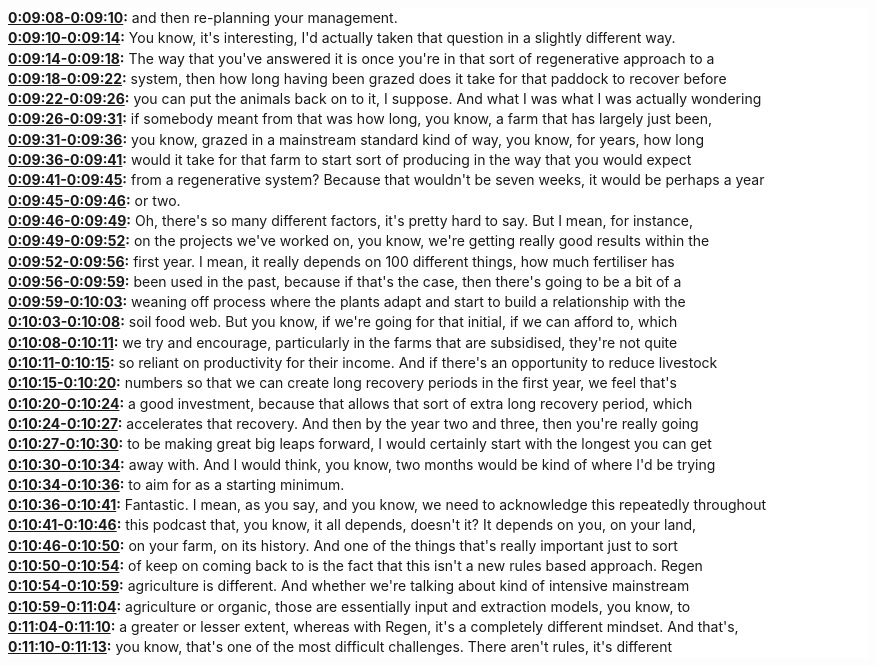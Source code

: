 **[0:09:08-0:09:10](https://anchor.fm/farmgate/episodes/Regen-Question-Time-ekk722#t=0:09:08):**  and then re-planning your management.  
**[0:09:10-0:09:14](https://anchor.fm/farmgate/episodes/Regen-Question-Time-ekk722#t=0:09:10):**  You know, it's interesting, I'd actually taken that question in a slightly different way.  
**[0:09:14-0:09:18](https://anchor.fm/farmgate/episodes/Regen-Question-Time-ekk722#t=0:09:14):**  The way that you've answered it is once you're in that sort of regenerative approach to a  
**[0:09:18-0:09:22](https://anchor.fm/farmgate/episodes/Regen-Question-Time-ekk722#t=0:09:18):**  system, then how long having been grazed does it take for that paddock to recover before  
**[0:09:22-0:09:26](https://anchor.fm/farmgate/episodes/Regen-Question-Time-ekk722#t=0:09:22):**  you can put the animals back on to it, I suppose. And what I was what I was actually wondering  
**[0:09:26-0:09:31](https://anchor.fm/farmgate/episodes/Regen-Question-Time-ekk722#t=0:09:26):**  if somebody meant from that was how long, you know, a farm that has largely just been,  
**[0:09:31-0:09:36](https://anchor.fm/farmgate/episodes/Regen-Question-Time-ekk722#t=0:09:31):**  you know, grazed in a mainstream standard kind of way, you know, for years, how long  
**[0:09:36-0:09:41](https://anchor.fm/farmgate/episodes/Regen-Question-Time-ekk722#t=0:09:36):**  would it take for that farm to start sort of producing in the way that you would expect  
**[0:09:41-0:09:45](https://anchor.fm/farmgate/episodes/Regen-Question-Time-ekk722#t=0:09:41):**  from a regenerative system? Because that wouldn't be seven weeks, it would be perhaps a year  
**[0:09:45-0:09:46](https://anchor.fm/farmgate/episodes/Regen-Question-Time-ekk722#t=0:09:45):**  or two.  
**[0:09:46-0:09:49](https://anchor.fm/farmgate/episodes/Regen-Question-Time-ekk722#t=0:09:46):**  Oh, there's so many different factors, it's pretty hard to say. But I mean, for instance,  
**[0:09:49-0:09:52](https://anchor.fm/farmgate/episodes/Regen-Question-Time-ekk722#t=0:09:49):**  on the projects we've worked on, you know, we're getting really good results within the  
**[0:09:52-0:09:56](https://anchor.fm/farmgate/episodes/Regen-Question-Time-ekk722#t=0:09:52):**  first year. I mean, it really depends on 100 different things, how much fertiliser has  
**[0:09:56-0:09:59](https://anchor.fm/farmgate/episodes/Regen-Question-Time-ekk722#t=0:09:56):**  been used in the past, because if that's the case, then there's going to be a bit of a  
**[0:09:59-0:10:03](https://anchor.fm/farmgate/episodes/Regen-Question-Time-ekk722#t=0:09:59):**  weaning off process where the plants adapt and start to build a relationship with the  
**[0:10:03-0:10:08](https://anchor.fm/farmgate/episodes/Regen-Question-Time-ekk722#t=0:10:03):**  soil food web. But you know, if we're going for that initial, if we can afford to, which  
**[0:10:08-0:10:11](https://anchor.fm/farmgate/episodes/Regen-Question-Time-ekk722#t=0:10:08):**  we try and encourage, particularly in the farms that are subsidised, they're not quite  
**[0:10:11-0:10:15](https://anchor.fm/farmgate/episodes/Regen-Question-Time-ekk722#t=0:10:11):**  so reliant on productivity for their income. And if there's an opportunity to reduce livestock  
**[0:10:15-0:10:20](https://anchor.fm/farmgate/episodes/Regen-Question-Time-ekk722#t=0:10:15):**  numbers so that we can create long recovery periods in the first year, we feel that's  
**[0:10:20-0:10:24](https://anchor.fm/farmgate/episodes/Regen-Question-Time-ekk722#t=0:10:20):**  a good investment, because that allows that sort of extra long recovery period, which  
**[0:10:24-0:10:27](https://anchor.fm/farmgate/episodes/Regen-Question-Time-ekk722#t=0:10:24):**  accelerates that recovery. And then by the year two and three, then you're really going  
**[0:10:27-0:10:30](https://anchor.fm/farmgate/episodes/Regen-Question-Time-ekk722#t=0:10:27):**  to be making great big leaps forward, I would certainly start with the longest you can get  
**[0:10:30-0:10:34](https://anchor.fm/farmgate/episodes/Regen-Question-Time-ekk722#t=0:10:30):**  away with. And I would think, you know, two months would be kind of where I'd be trying  
**[0:10:34-0:10:36](https://anchor.fm/farmgate/episodes/Regen-Question-Time-ekk722#t=0:10:34):**  to aim for as a starting minimum.  
**[0:10:36-0:10:41](https://anchor.fm/farmgate/episodes/Regen-Question-Time-ekk722#t=0:10:36):**  Fantastic. I mean, as you say, and you know, we need to acknowledge this repeatedly throughout  
**[0:10:41-0:10:46](https://anchor.fm/farmgate/episodes/Regen-Question-Time-ekk722#t=0:10:41):**  this podcast that, you know, it all depends, doesn't it? It depends on you, on your land,  
**[0:10:46-0:10:50](https://anchor.fm/farmgate/episodes/Regen-Question-Time-ekk722#t=0:10:46):**  on your farm, on its history. And one of the things that's really important just to sort  
**[0:10:50-0:10:54](https://anchor.fm/farmgate/episodes/Regen-Question-Time-ekk722#t=0:10:50):**  of keep on coming back to is the fact that this isn't a new rules based approach. Regen  
**[0:10:54-0:10:59](https://anchor.fm/farmgate/episodes/Regen-Question-Time-ekk722#t=0:10:54):**  agriculture is different. And whether we're talking about kind of intensive mainstream  
**[0:10:59-0:11:04](https://anchor.fm/farmgate/episodes/Regen-Question-Time-ekk722#t=0:10:59):**  agriculture or organic, those are essentially input and extraction models, you know, to  
**[0:11:04-0:11:10](https://anchor.fm/farmgate/episodes/Regen-Question-Time-ekk722#t=0:11:04):**  a greater or lesser extent, whereas with Regen, it's a completely different mindset. And that's,  
**[0:11:10-0:11:13](https://anchor.fm/farmgate/episodes/Regen-Question-Time-ekk722#t=0:11:10):**  you know, that's one of the most difficult challenges. There aren't rules, it's different  